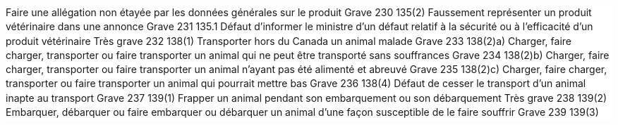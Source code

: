 <td>Faire une allégation non étayée par les données générales sur le produit</td>
<td>Grave</td>
</tr>
<tr>
<td>230</td>
<td>135(2)</td>
<td>Faussement représenter un produit vétérinaire dans une annonce</td>
<td>Grave</td>
</tr>
<tr>
<td>231</td>
<td>135.1</td>
<td>Défaut d’informer le ministre d’un défaut relatif à la sécurité ou à l’efficacité d’un produit vétérinaire</td>
<td>Très grave</td>
</tr>
<tr>
<td>232</td>
<td>138(1)</td>
<td>Transporter hors du Canada un animal malade</td>
<td>Grave</td>
</tr>
<tr>
<td>233</td>
<td>138(2)a)</td>
<td>Charger, faire charger, transporter ou faire transporter un animal qui ne peut être transporté sans souffrances</td>
<td>Grave</td>
</tr>
<tr>
<td>234</td>
<td>138(2)b)</td>
<td>Charger, faire charger, transporter ou faire transporter un animal n’ayant pas été alimenté et abreuvé</td>
<td>Grave</td>
</tr>
<tr>
<td>235</td>
<td>138(2)c)</td>
<td>Charger, faire charger, transporter ou faire transporter un animal qui pourrait mettre bas</td>
<td>Grave</td>
</tr>
<tr>
<td>236</td>
<td>138(4)</td>
<td>Défaut de cesser le transport d’un animal inapte au transport</td>
<td>Grave</td>
</tr>
<tr>
<td>237</td>
<td>139(1)</td>
<td>Frapper un animal pendant son embarquement ou son débarquement</td>
<td>Très grave</td>
</tr>
<tr>
<td>238</td>
<td>139(2)</td>
<td>Embarquer, débarquer ou faire embarquer ou débarquer un animal d’une façon susceptible de le faire souffrir</td>
<td>Grave</td>
</tr>
<tr>
<td>239</td>
<td>139(3)</td>